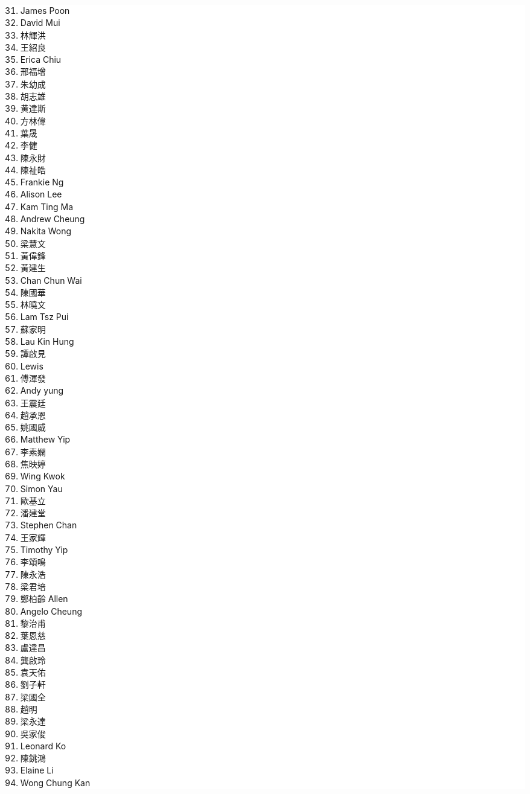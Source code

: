 31.	James Poon
32.	David Mui
33.	林輝洪
34.	王紹良
35.	Erica Chiu
36.	邢福增
37.	朱幼成
38.	胡志雄
39.	黄達斯
40.	方林偉
41.	葉晟
42.	李健
43.	陳永財
44.	陳祉皓
45.	Frankie Ng
46.	Alison Lee
47.	Kam Ting Ma 
48.	Andrew Cheung 
49.	Nakita Wong
50.	梁慧文
51.	黃偉鋒
52.	黃建生
53.	Chan Chun Wai
54.	陳國華
55.	林曉文
56.	Lam Tsz Pui
57.	蘇家明
58.	Lau Kin Hung
59.	譚啟見
60.	Lewis 
61.	傅渾發
62.	Andy yung 
63.	王震廷
64.	趙承恩
65.	姚國威
66.	Matthew Yip
67.	李素嫻
68.	焦映婷
69.	Wing Kwok
70.	Simon Yau
71.	歐基立
72.	潘建堂
73.	Stephen Chan 
74.	王家輝
75.	Timothy Yip 
76.	李頌鳴
77.	陳永浩
78.	梁君培
79.	鄭柏齡 Allen
80.	Angelo Cheung
81.	黎治甫
82.	葉恩慈
83.	盧達昌
84.	龔啟玲
85.	袁天佑
86.	劉子軒
87.	梁國全
88.	趙明
89.	梁永達
90.	吳家俊
91.	Leonard Ko
92.	陳銚鴻
93.	Elaine Li
94.	Wong Chung Kan